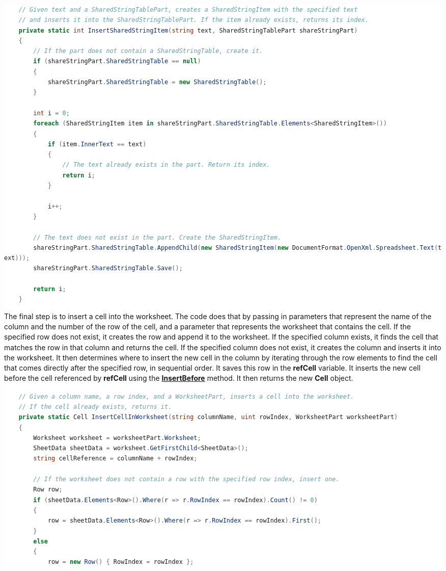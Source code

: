 ```csharp
    // Given text and a SharedStringTablePart, creates a SharedStringItem with the specified text 
    // and inserts it into the SharedStringTablePart. If the item already exists, returns its index.
    private static int InsertSharedStringItem(string text, SharedStringTablePart shareStringPart)
    {
        // If the part does not contain a SharedStringTable, create it.
        if (shareStringPart.SharedStringTable == null)
        {
            shareStringPart.SharedStringTable = new SharedStringTable();
        }

        int i = 0;
        foreach (SharedStringItem item in shareStringPart.SharedStringTable.Elements<SharedStringItem>())
        {
            if (item.InnerText == text)
            {
                // The text already exists in the part. Return its index.
                return i;
            }

            i++;
        }

        // The text does not exist in the part. Create the SharedStringItem.
        shareStringPart.SharedStringTable.AppendChild(new SharedStringItem(new DocumentFormat.OpenXml.Spreadsheet.Text(text)));
        shareStringPart.SharedStringTable.Save();

        return i;
    }
```



The final step is to insert a cell into the worksheet. The code does that by passing in parameters that represent the name of the column and the number of the row of the cell, and a parameter that represents the worksheet that contains the cell. If the specified row does not exist, it creates the row and append it to the worksheet. If the specified column exists, it finds the cell that matches the row in that column and returns the cell. If the specified column does not exist, it creates the column and inserts it into the worksheet. It then determines where to insert the new cell in the column by iterating through the row elements to find the cell that comes directly after the specified row, in sequential order. It saves this row in the **refCell** variable. It inserts the new cell before the cell referenced by **refCell** using the **[InsertBefore](/dotnet/api/documentformat.openxml.openxmlcompositeelement.insertbefore.md)** method. It then returns the new **Cell** object.

```csharp
    // Given a column name, a row index, and a WorksheetPart, inserts a cell into the worksheet. 
    // If the cell already exists, returns it. 
    private static Cell InsertCellInWorksheet(string columnName, uint rowIndex, WorksheetPart worksheetPart)
    {
        Worksheet worksheet = worksheetPart.Worksheet;
        SheetData sheetData = worksheet.GetFirstChild<SheetData>();
        string cellReference = columnName + rowIndex;

        // If the worksheet does not contain a row with the specified row index, insert one.
        Row row;
        if (sheetData.Elements<Row>().Where(r => r.RowIndex == rowIndex).Count() != 0)
        {
            row = sheetData.Elements<Row>().Where(r => r.RowIndex == rowIndex).First();
        }
        else
        {
            row = new Row() { RowIndex = rowIndex };
```